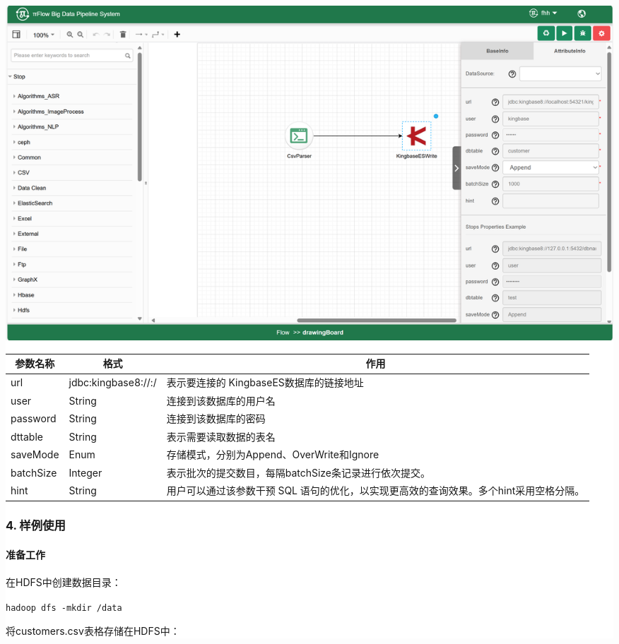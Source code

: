 ![image-20250926170247442](./assets/国产数据库读写算子使用指南/image-20250926170247442.png)

| **参数名称** | **格式**                                     | **作用**                                                     |
| ------------ | -------------------------------------------- | ------------------------------------------------------------ |
| url          | jdbc:kingbase8://<HOST-NAME>:<PORT>/<DBNAME> | 表示要连接的 KingbaseES数据库的链接地址                      |
| user         | String                                       | 连接到该数据库的用户名                                       |
| password     | String                                       | 连接到该数据库的密码                                         |
| dttable      | String                                       | 表示需要读取数据的表名                                       |
| saveMode     | Enum                                         | 存储模式，分别为Append、OverWrite和Ignore                    |
| batchSize    | Integer                                      | 表示批次的提交数目，每隔batchSize条记录进行依次提交。        |
| hint         | String                                       | 用户可以通过该参数干预 SQL 语句的优化，以实现更高效的查询效果。多个hint采用空格分隔。 |



### 4. 样例使用

#### 准备工作

在HDFS中创建数据目录：

```
hadoop dfs -mkdir /data
```

将customers.csv表格存储在HDFS中：

